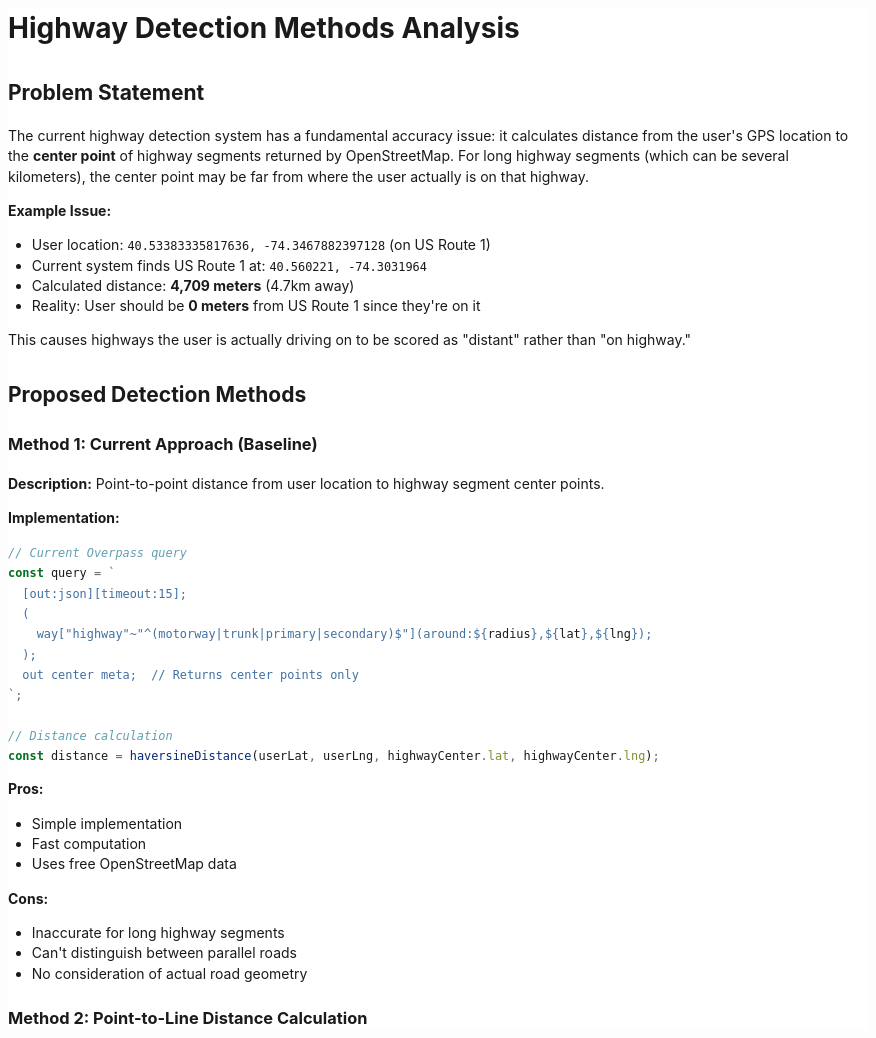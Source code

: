 # Highway Detection Methods Analysis

## Problem Statement

The current highway detection system has a fundamental accuracy issue: it calculates distance from the user's GPS location to the **center point** of highway segments returned by OpenStreetMap. For long highway segments (which can be several kilometers), the center point may be far from where the user actually is on that highway.

**Example Issue:**

- User location: `40.53383335817636, -74.3467882397128` (on US Route 1)
- Current system finds US Route 1 at: `40.560221, -74.3031964`
- Calculated distance: **4,709 meters** (4.7km away)
- Reality: User should be **0 meters** from US Route 1 since they're on it

This causes highways the user is actually driving on to be scored as "distant" rather than "on highway."

## Proposed Detection Methods

### Method 1: Current Approach (Baseline)

**Description:** Point-to-point distance from user location to highway segment center points.

**Implementation:**

```typescript
// Current Overpass query
const query = `
  [out:json][timeout:15];
  (
    way["highway"~"^(motorway|trunk|primary|secondary)$"](around:${radius},${lat},${lng});
  );
  out center meta;  // Returns center points only
`;

// Distance calculation
const distance = haversineDistance(userLat, userLng, highwayCenter.lat, highwayCenter.lng);
```

**Pros:**

- Simple implementation
- Fast computation
- Uses free OpenStreetMap data

**Cons:**

- Inaccurate for long highway segments
- Can't distinguish between parallel roads
- No consideration of actual road geometry

### Method 2: Point-to-Line Distance Calculation
